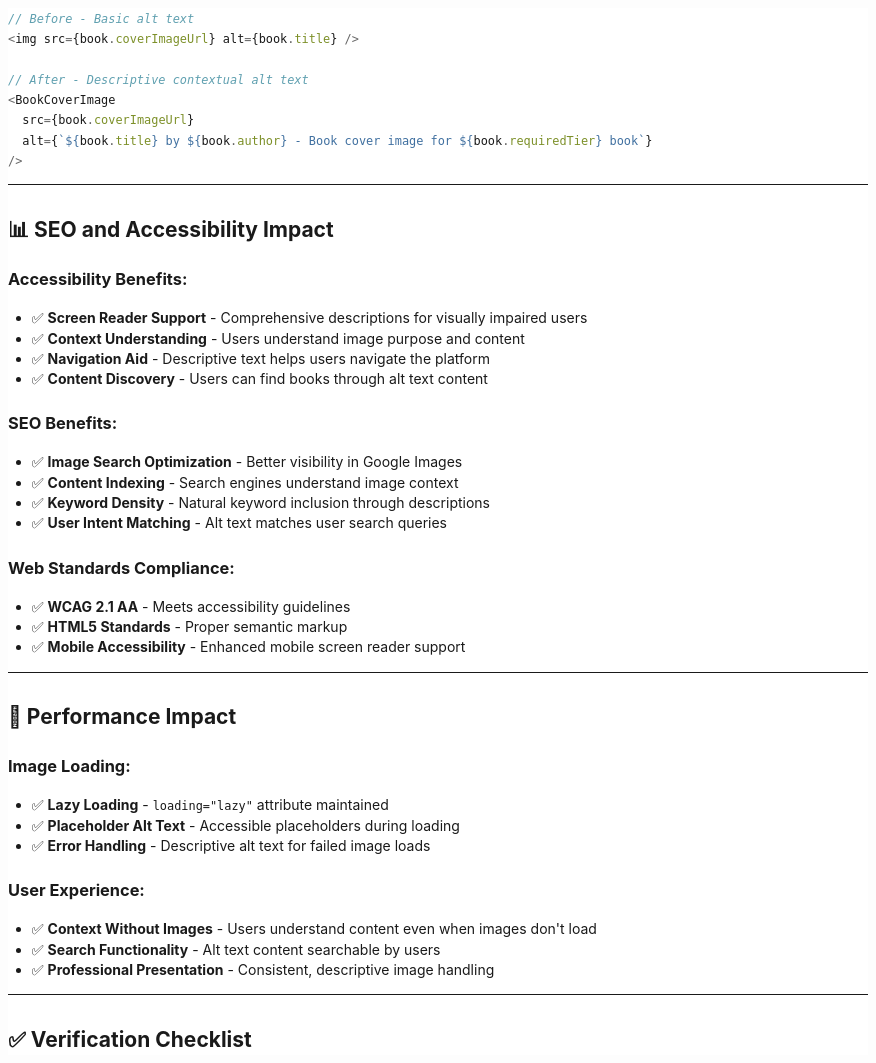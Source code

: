 ```typescript
// Before - Basic alt text
<img src={book.coverImageUrl} alt={book.title} />

// After - Descriptive contextual alt text
<BookCoverImage
  src={book.coverImageUrl}
  alt={`${book.title} by ${book.author} - Book cover image for ${book.requiredTier} book`}
/>
```

---

## 📊 SEO and Accessibility Impact

### Accessibility Benefits:
- ✅ **Screen Reader Support** - Comprehensive descriptions for visually impaired users
- ✅ **Context Understanding** - Users understand image purpose and content
- ✅ **Navigation Aid** - Descriptive text helps users navigate the platform
- ✅ **Content Discovery** - Users can find books through alt text content

### SEO Benefits:
- ✅ **Image Search Optimization** - Better visibility in Google Images
- ✅ **Content Indexing** - Search engines understand image context
- ✅ **Keyword Density** - Natural keyword inclusion through descriptions
- ✅ **User Intent Matching** - Alt text matches user search queries

### Web Standards Compliance:
- ✅ **WCAG 2.1 AA** - Meets accessibility guidelines
- ✅ **HTML5 Standards** - Proper semantic markup
- ✅ **Mobile Accessibility** - Enhanced mobile screen reader support

---

## 🚀 Performance Impact

### Image Loading:
- ✅ **Lazy Loading** - `loading="lazy"` attribute maintained
- ✅ **Placeholder Alt Text** - Accessible placeholders during loading
- ✅ **Error Handling** - Descriptive alt text for failed image loads

### User Experience:
- ✅ **Context Without Images** - Users understand content even when images don't load
- ✅ **Search Functionality** - Alt text content searchable by users
- ✅ **Professional Presentation** - Consistent, descriptive image handling

---

## ✅ Verification Checklist
